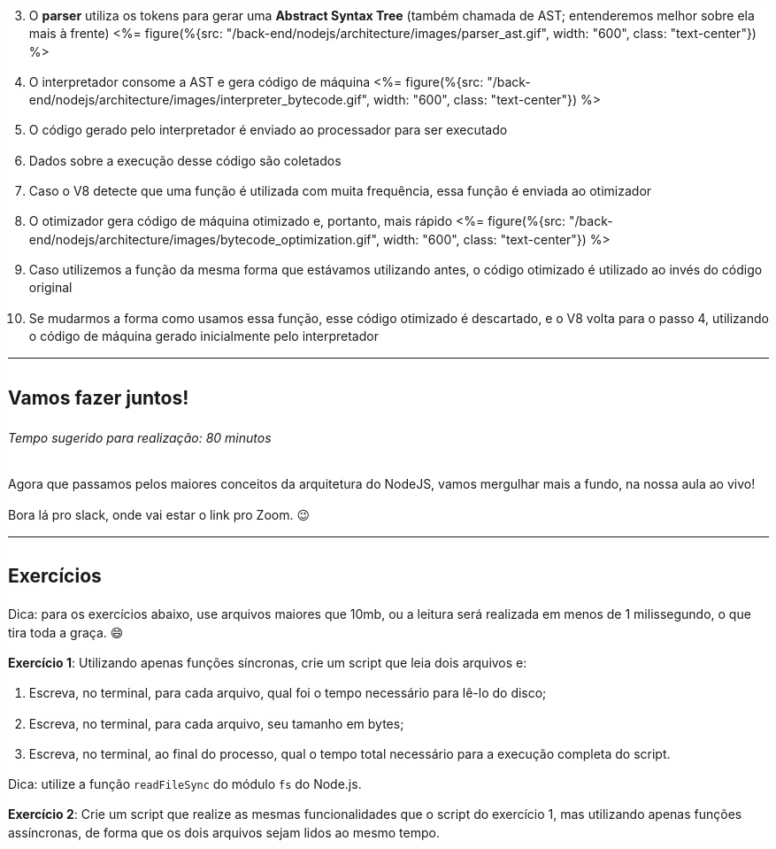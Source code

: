 3. O **parser** utiliza os tokens para gerar uma **Abstract Syntax Tree** (também chamada de AST; entenderemos melhor sobre ela mais à frente)
    <%= figure(%{src: "/back-end/nodejs/architecture/images/parser_ast.gif", width: "600", class: "text-center"}) %>

4. O interpretador consome a AST e gera código de máquina
    <%= figure(%{src: "/back-end/nodejs/architecture/images/interpreter_bytecode.gif", width: "600", class: "text-center"}) %>

5. O código gerado pelo interpretador é enviado ao processador para ser executado

6. Dados sobre a execução desse código são coletados

7. Caso o V8 detecte que uma função é utilizada com muita frequência, essa função é enviada ao otimizador

8. O otimizador gera código de máquina otimizado e, portanto, mais rápido
    <%= figure(%{src: "/back-end/nodejs/architecture/images/bytecode_optimization.gif", width: "600", class: "text-center"}) %>

9. Caso utilizemos a função da mesma forma que estávamos utilizando antes, o código otimizado é utilizado ao invés do código original

10. Se mudarmos a forma como usamos essa função, esse código otimizado é descartado, e o V8 volta para o passo 4, utilizando o código de máquina gerado inicialmente pelo interpretador

---

## Vamos fazer juntos!

###### Tempo sugerido para realização: 80 minutos

Agora que passamos pelos maiores conceitos da arquitetura do NodeJS, vamos mergulhar mais a fundo, na nossa aula ao vivo!

Bora lá pro slack, onde vai estar o link pro Zoom. 😉

---

## Exercícios

Dica: para os exercícios abaixo, use arquivos maiores que 10mb, ou a leitura será realizada em menos de 1 milissegundo, o que tira toda a graça. 😄

**Exercício 1**: Utilizando apenas funções síncronas, crie um script que leia dois arquivos e:

1. Escreva, no terminal, para cada arquivo, qual foi o tempo necessário para lê-lo do disco;

2. Escreva, no terminal, para cada arquivo, seu tamanho em bytes;

3. Escreva, no terminal, ao final do processo, qual o tempo total necessário para a execução completa do script.

Dica: utilize a função `readFileSync` do módulo `fs` do Node.js.

**Exercício 2**: Crie um script que realize as mesmas funcionalidades que o script do exercício 1, mas utilizando apenas funções assíncronas, de forma que os dois arquivos sejam lidos ao mesmo tempo.
